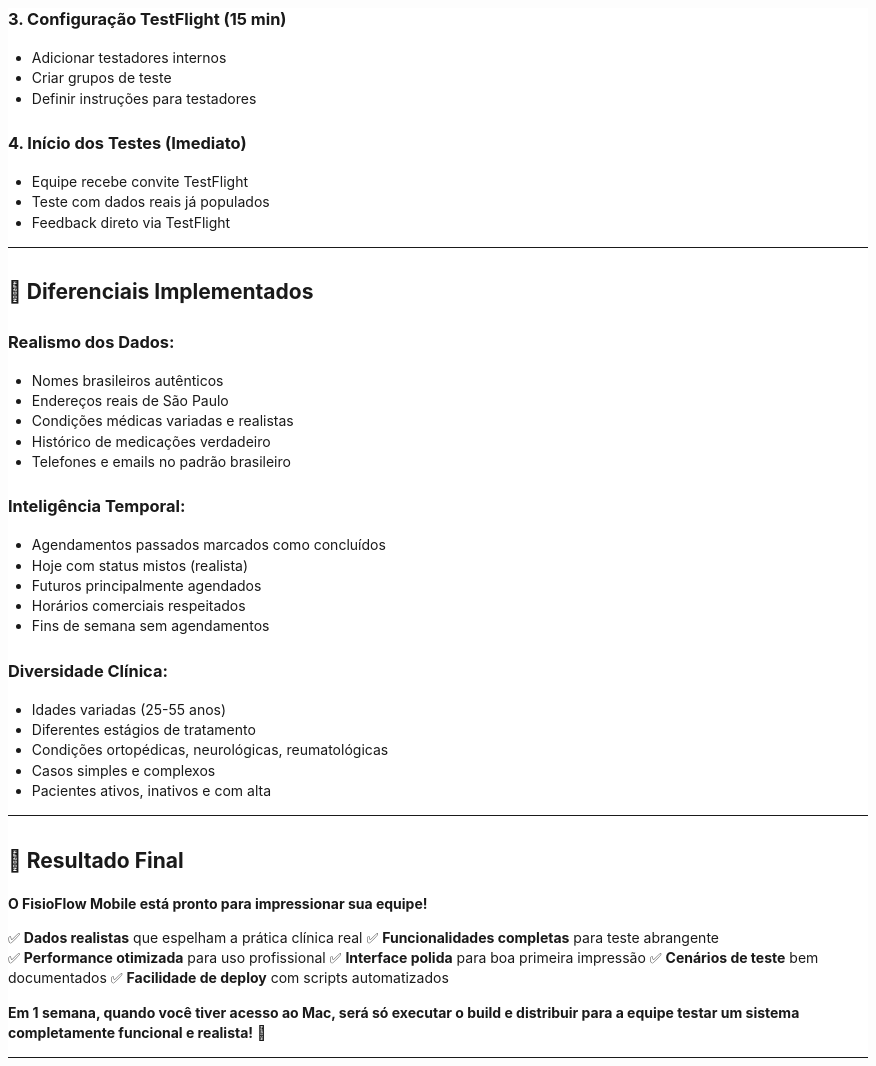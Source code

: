 ### **3. Configuração TestFlight (15 min)**
- Adicionar testadores internos
- Criar grupos de teste
- Definir instruções para testadores

### **4. Início dos Testes (Imediato)**
- Equipe recebe convite TestFlight
- Teste com dados reais já populados
- Feedback direto via TestFlight

---

## 💎 Diferenciais Implementados

### **Realismo dos Dados:**
- Nomes brasileiros autênticos
- Endereços reais de São Paulo
- Condições médicas variadas e realistas
- Histórico de medicações verdadeiro
- Telefones e emails no padrão brasileiro

### **Inteligência Temporal:**
- Agendamentos passados marcados como concluídos
- Hoje com status mistos (realista)
- Futuros principalmente agendados
- Horários comerciais respeitados
- Fins de semana sem agendamentos

### **Diversidade Clínica:**
- Idades variadas (25-55 anos)
- Diferentes estágios de tratamento
- Condições ortopédicas, neurológicas, reumatológicas
- Casos simples e complexos
- Pacientes ativos, inativos e com alta

---

## 🎉 Resultado Final

**O FisioFlow Mobile está pronto para impressionar sua equipe!**

✅ **Dados realistas** que espelham a prática clínica real
✅ **Funcionalidades completas** para teste abrangente  
✅ **Performance otimizada** para uso profissional
✅ **Interface polida** para boa primeira impressão
✅ **Cenários de teste** bem documentados
✅ **Facilidade de deploy** com scripts automatizados

**Em 1 semana, quando você tiver acesso ao Mac, será só executar o build e distribuir para a equipe testar um sistema completamente funcional e realista!** 🚀

---
